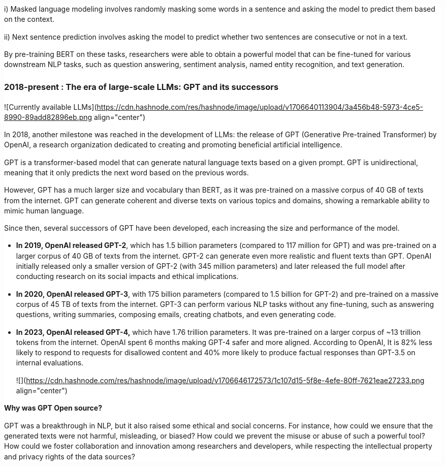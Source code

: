 i) Masked language modeling involves randomly masking some words in a sentence and asking the model to predict them based on the context.

ii) Next sentence prediction involves asking the model to predict whether two sentences are consecutive or not in a text.

By pre-training BERT on these tasks, researchers were able to obtain a powerful model that can be fine-tuned for various downstream NLP tasks, such as question answering, sentiment analysis, named entity recognition, and text generation.

### 2018-present : The era of large-scale LLMs: GPT and its successors

![Currently available LLMs](https://cdn.hashnode.com/res/hashnode/image/upload/v1706640113904/3a456b48-5973-4ce5-8990-89add82896eb.png align="center")

In 2018, another milestone was reached in the development of LLMs: the release of GPT (Generative Pre-trained Transformer) by OpenAI, a research organization dedicated to creating and promoting beneficial artificial intelligence.

GPT is a transformer-based model that can generate natural language texts based on a given prompt. GPT is unidirectional, meaning that it only predicts the next word based on the previous words.

However, GPT has a much larger size and vocabulary than BERT, as it was pre-trained on a massive corpus of 40 GB of texts from the internet. GPT can generate coherent and diverse texts on various topics and domains, showing a remarkable ability to mimic human language.

Since then, several successors of GPT have been developed, each increasing the size and performance of the model.

* **In 2019, OpenAI released GPT-2**, which has 1.5 billion parameters (compared to 117 million for GPT) and was pre-trained on a larger corpus of 40 GB of texts from the internet. GPT-2 can generate even more realistic and fluent texts than GPT. OpenAI initially released only a smaller version of GPT-2 (with 345 million parameters) and later released the full model after conducting research on its social impacts and ethical implications.
    
* **In 2020, OpenAI released GPT-3**, with 175 billion parameters (compared to 1.5 billion for GPT-2) and pre-trained on a massive corpus of 45 TB of texts from the internet. GPT-3 can perform various NLP tasks without any fine-tuning, such as answering questions, writing summaries, composing emails, creating chatbots, and even generating code.
    
* **In 2023, OpenAI released GPT-4,** which have 1.76 trillion parameters. It was pre-trained on a larger corpus of ~13 trillion tokens from the internet. OpenAI spent 6 months making GPT-4 safer and more aligned. According to OpenAI, It is 82% less likely to respond to requests for disallowed content and 40% more likely to produce factual responses than GPT-3.5 on internal evaluations.
    
    ![](https://cdn.hashnode.com/res/hashnode/image/upload/v1706646172573/1c107d15-5f8e-4efe-80ff-7621eae27233.png align="center")
    

**Why was GPT Open source?**

GPT was a breakthrough in NLP, but it also raised some ethical and social concerns. For instance, how could we ensure that the generated texts were not harmful, misleading, or biased? How could we prevent the misuse or abuse of such a powerful tool? How could we foster collaboration and innovation among researchers and developers, while respecting the intellectual property and privacy rights of the data sources?
